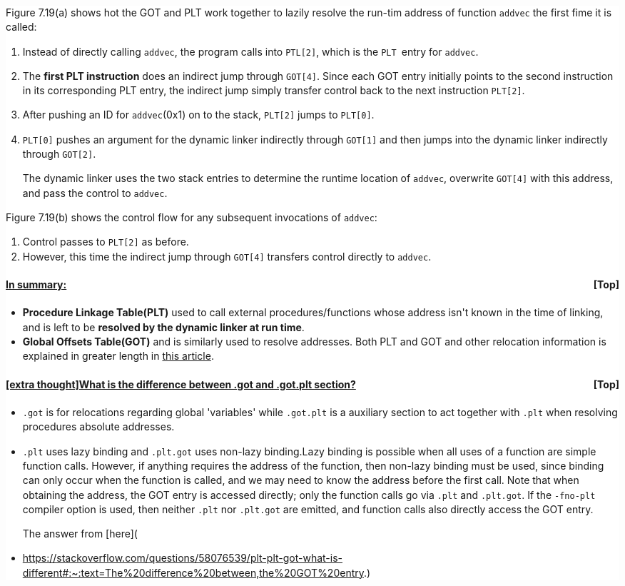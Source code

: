   Figure 7.19(a) shows hot the GOT and PLT work together to lazily resolve the run-tim address of function `addvec` the first fime it is called:

  1. Instead of directly calling `addvec`, the program calls into `PTL[2]`, which is the `PLT `entry for `addvec`.

  2. The **first PLT instruction** does an indirect jump through `GOT[4]`. Since each GOT entry initially points to the second instruction in its corresponding PLT entry, the indirect jump simply transfer control back to the next instruction `PLT[2]`.

  3. After pushing an ID  for `addvec`(0x1) on to the stack, `PLT[2]` jumps to `PLT[0]`.

  4. `PLT[0]` pushes an argument for the dynamic linker indirectly through `GOT[1]` and then jumps into the dynamic linker indirectly through `GOT[2]`. 

     The dynamic linker uses the two stack entries to determine the runtime location of `addvec`, overwrite `GOT[4]` with this address, and pass the control to `addvec`.

  Figure 7.19(b) shows the control flow for any subsequent invocations of `addvec`:

  1. Control passes to `PLT[2]` as before.
  2. However, this time the indirect jump through `GOT[4]` transfers control directly to `addvec`.  

  #### <a name="16">[In summary:](https://reverseengineering.stackexchange.com/questions/1992/what-is-plt-got)</a><a style="float:right;text-decoration:none;" href="#index">[Top]</a>

  + **Procedure Linkage Table(PLT)** used to call external procedures/functions whose address isn't known in the time of linking, and is left to be **resolved by the dynamic linker at run time**.
  + **Global Offsets Table(GOT)** and is similarly used to resolve addresses. Both PLT and GOT and other relocation information is explained in greater length in [this article](http://www.technovelty.org/linux/plt-and-got-the-key-to-code-sharing-and-dynamic-libraries.html).

  #### <a name="17">[[extra thought]What is the difference between .got and .got.plt section?](https://stackoverflow.com/questions/11676472/what-is-the-difference-between-got-and-got-plt-section)</a><a style="float:right;text-decoration:none;" href="#index">[Top]</a>

  + `.got` is for relocations regarding global 'variables' while `.got.plt` is a auxiliary section to act together with `.plt` when resolving procedures absolute addresses.

  + `.plt` uses lazy binding and `.plt.got` uses non-lazy binding.Lazy binding is possible when all uses of a function are simple function calls. However, if anything requires the address of the function, then non-lazy binding must be used, since binding can only occur when the function is called, and we may need to know the address before the first call. Note that when obtaining the address, the GOT entry is accessed directly; only the function calls go via `.plt` and `.plt.got`. If the `-fno-plt` compiler option is used, then neither `.plt` nor `.plt.got` are emitted, and function calls also directly access the GOT entry.

    The answer from [here](

+ https://stackoverflow.com/questions/58076539/plt-plt-got-what-is-different#:~:text=The%20difference%20between,the%20GOT%20entry.)
